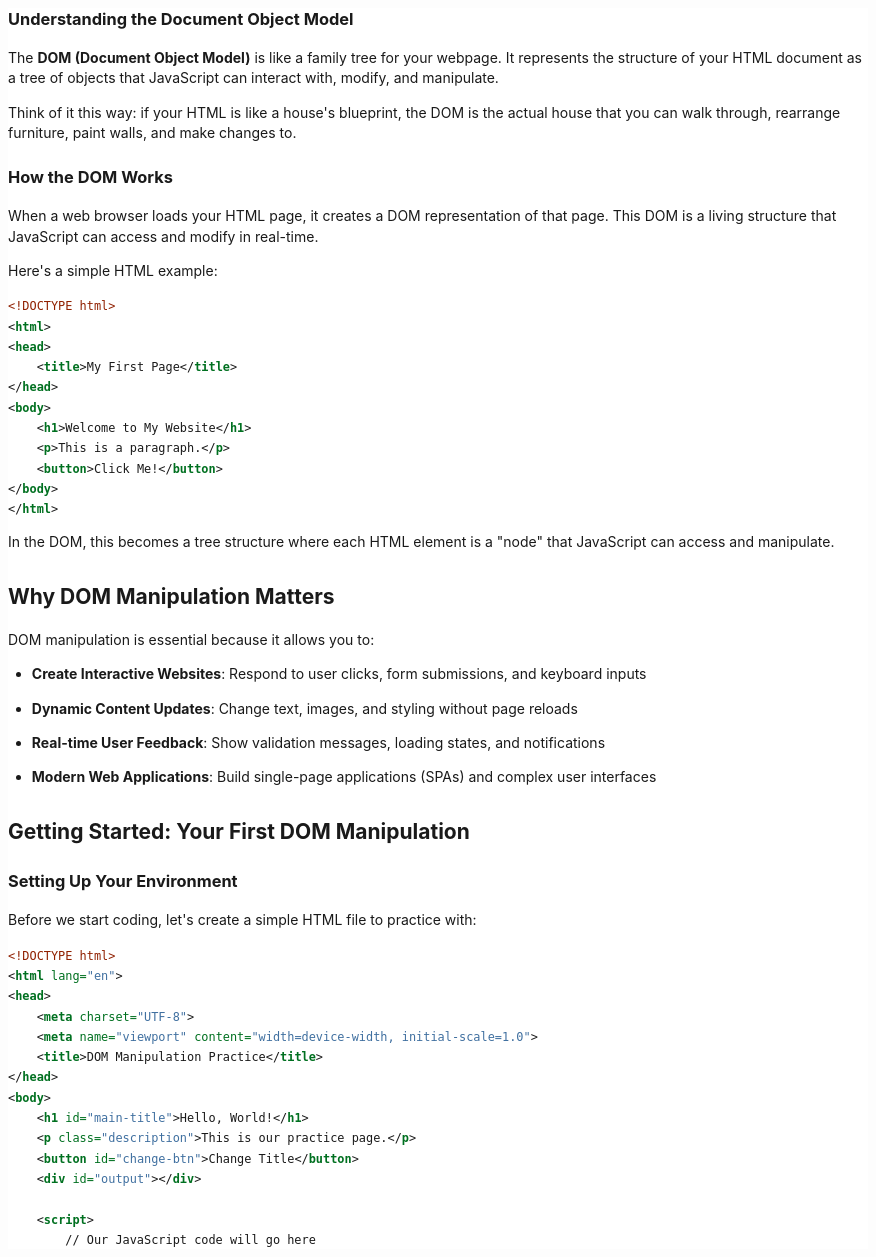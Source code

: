 ### **Understanding the Document Object Model**

The **DOM (Document Object Model)** is like a family tree for your webpage. It represents the structure of your HTML document as a tree of objects that JavaScript can interact with, modify, and manipulate.

Think of it this way: if your HTML is like a house's blueprint, the DOM is the actual house that you can walk through, rearrange furniture, paint walls, and make changes to.

### **How the DOM Works**

When a web browser loads your HTML page, it creates a DOM representation of that page. This DOM is a living structure that JavaScript can access and modify in real-time.

Here's a simple HTML example:

```xml
<!DOCTYPE html>
<html>
<head>
    <title>My First Page</title>
</head>
<body>
    <h1>Welcome to My Website</h1>
    <p>This is a paragraph.</p>
    <button>Click Me!</button>
</body>
</html>
```

In the DOM, this becomes a tree structure where each HTML element is a "node" that JavaScript can access and manipulate.

## **Why DOM Manipulation Matters**

DOM manipulation is essential because it allows you to:

* **Create Interactive Websites**: Respond to user clicks, form submissions, and keyboard inputs
    
* **Dynamic Content Updates**: Change text, images, and styling without page reloads
    
* **Real-time User Feedback**: Show validation messages, loading states, and notifications
    
* **Modern Web Applications**: Build single-page applications (SPAs) and complex user interfaces
    

## **Getting Started: Your First DOM Manipulation**

### **Setting Up Your Environment**

Before we start coding, let's create a simple HTML file to practice with:

```xml
<!DOCTYPE html>
<html lang="en">
<head>
    <meta charset="UTF-8">
    <meta name="viewport" content="width=device-width, initial-scale=1.0">
    <title>DOM Manipulation Practice</title>
</head>
<body>
    <h1 id="main-title">Hello, World!</h1>
    <p class="description">This is our practice page.</p>
    <button id="change-btn">Change Title</button>
    <div id="output"></div>

    <script>
        // Our JavaScript code will go here
```